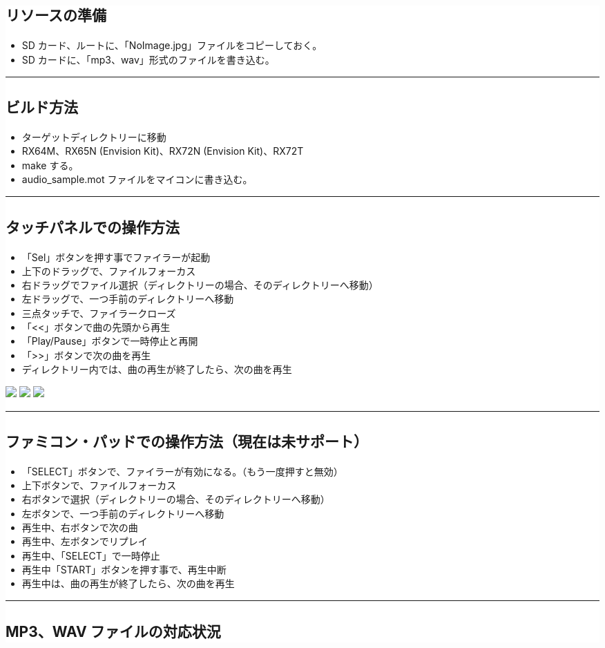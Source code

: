 ## リソースの準備

 - SD カード、ルートに、「NoImage.jpg」ファイルをコピーしておく。
 - SD カードに、「mp3、wav」形式のファイルを書き込む。

---

## ビルド方法

 - ターゲットディレクトリーに移動
 - RX64M、RX65N (Envision Kit)、RX72N (Envision Kit)、RX72T
 - make する。
 - audio_sample.mot ファイルをマイコンに書き込む。

---

## タッチパネルでの操作方法

 - 「Sel」ボタンを押す事でファイラーが起動
 - 上下のドラッグで、ファイルフォーカス
 - 右ドラッグでファイル選択（ディレクトリーの場合、そのディレクトリーへ移動）
 - 左ドラッグで、一つ手前のディレクトリーへ移動
 - 三点タッチで、ファイラークローズ
 - 「<<」ボタンで曲の先頭から再生
 - 「Play/Pause」ボタンで一時停止と再開
 - 「>>」ボタンで次の曲を再生
 - ディレクトリー内では、曲の再生が終了したら、次の曲を再生

<img src="../docs/Filer.jpg" width="80%">
<img src="../docs/AudioPlayer2.JPG" width="80%">
<img src="../docs/AudioPlayer3.JPG" width="80%">

---

## ファミコン・パッドでの操作方法（現在は未サポート）

 - 「SELECT」ボタンで、ファイラーが有効になる。（もう一度押すと無効）
 - 上下ボタンで、ファイルフォーカス
 - 右ボタンで選択（ディレクトリーの場合、そのディレクトリーへ移動）
 - 左ボタンで、一つ手前のディレクトリーへ移動
 - 再生中、右ボタンで次の曲
 - 再生中、左ボタンでリプレイ
 - 再生中、「SELECT」で一時停止
 - 再生中「START」ボタンを押す事で、再生中断
 - 再生中は、曲の再生が終了したら、次の曲を再生

---

## MP3、WAV ファイルの対応状況
